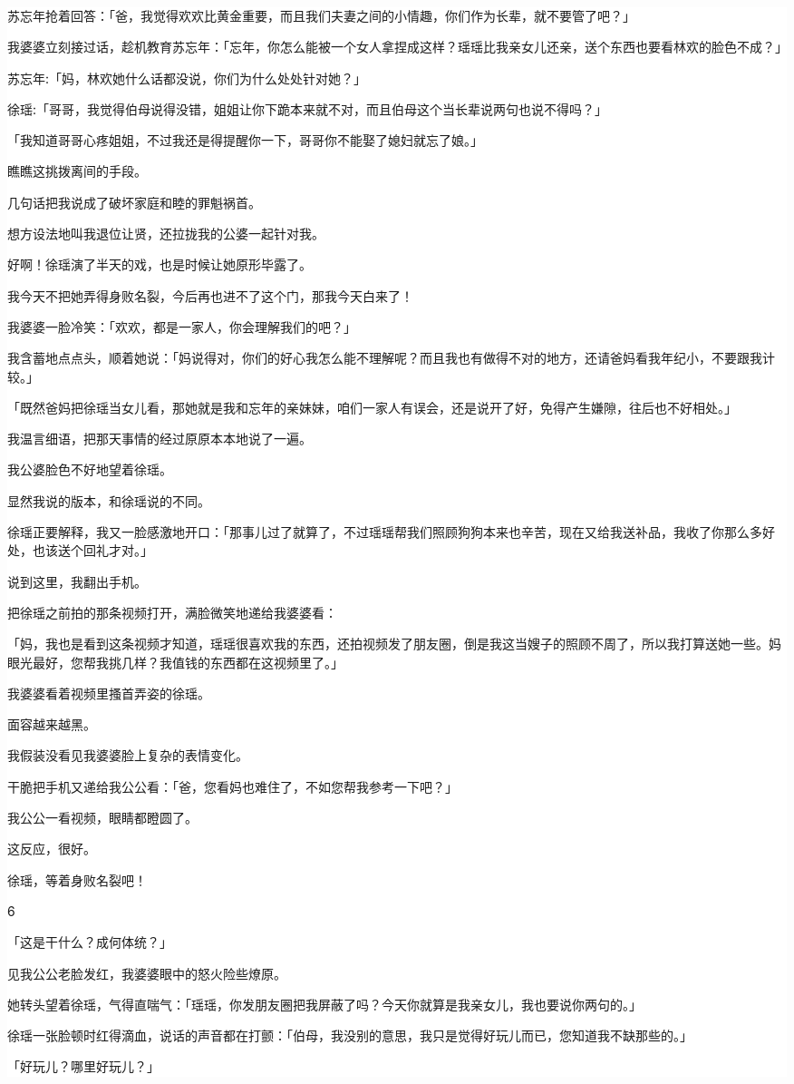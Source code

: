 苏忘年抢着回答：「爸，我觉得欢欢比黄金重要，而且我们夫妻之间的小情趣，你们作为长辈，就不要管了吧？」

我婆婆立刻接过话，趁机教育苏忘年：「忘年，你怎么能被一个女人拿捏成这样？瑶瑶比我亲女儿还亲，送个东西也要看林欢的脸色不成？」

苏忘年:「妈，林欢她什么话都没说，你们为什么处处针对她？」

徐瑶:「哥哥，我觉得伯母说得没错，姐姐让你下跪本来就不对，而且伯母这个当长辈说两句也说不得吗？」

「我知道哥哥心疼姐姐，不过我还是得提醒你一下，哥哥你不能娶了媳妇就忘了娘。」

瞧瞧这挑拨离间的手段。

几句话把我说成了破坏家庭和睦的罪魁祸首。

想方设法地叫我退位让贤，还拉拢我的公婆一起针对我。

好啊！徐瑶演了半天的戏，也是时候让她原形毕露了。

我今天不把她弄得身败名裂，今后再也进不了这个门，那我今天白来了！

我婆婆一脸冷笑：「欢欢，都是一家人，你会理解我们的吧？」

我含蓄地点点头，顺着她说：「妈说得对，你们的好心我怎么能不理解呢？而且我也有做得不对的地方，还请爸妈看我年纪小，不要跟我计较。」

「既然爸妈把徐瑶当女儿看，那她就是我和忘年的亲妹妹，咱们一家人有误会，还是说开了好，免得产生嫌隙，往后也不好相处。」

我温言细语，把那天事情的经过原原本本地说了一遍。

我公婆脸色不好地望着徐瑶。

显然我说的版本，和徐瑶说的不同。

徐瑶正要解释，我又一脸感激地开口：「那事儿过了就算了，不过瑶瑶帮我们照顾狗狗本来也辛苦，现在又给我送补品，我收了你那么多好处，也该送个回礼才对。」

说到这里，我翻出手机。

把徐瑶之前拍的那条视频打开，满脸微笑地递给我婆婆看：

「妈，我也是看到这条视频才知道，瑶瑶很喜欢我的东西，还拍视频发了朋友圈，倒是我这当嫂子的照顾不周了，所以我打算送她一些。妈眼光最好，您帮我挑几样？我值钱的东西都在这视频里了。」

我婆婆看着视频里搔首弄姿的徐瑶。

面容越来越黑。

我假装没看见我婆婆脸上复杂的表情变化。

干脆把手机又递给我公公看：「爸，您看妈也难住了，不如您帮我参考一下吧？」

我公公一看视频，眼睛都瞪圆了。

这反应，很好。

徐瑶，等着身败名裂吧！

6

「这是干什么？成何体统？」

见我公公老脸发红，我婆婆眼中的怒火险些燎原。

她转头望着徐瑶，气得直喘气：「瑶瑶，你发朋友圈把我屏蔽了吗？今天你就算是我亲女儿，我也要说你两句的。」

徐瑶一张脸顿时红得滴血，说话的声音都在打颤：「伯母，我没别的意思，我只是觉得好玩儿而已，您知道我不缺那些的。」

「好玩儿？哪里好玩儿？」
